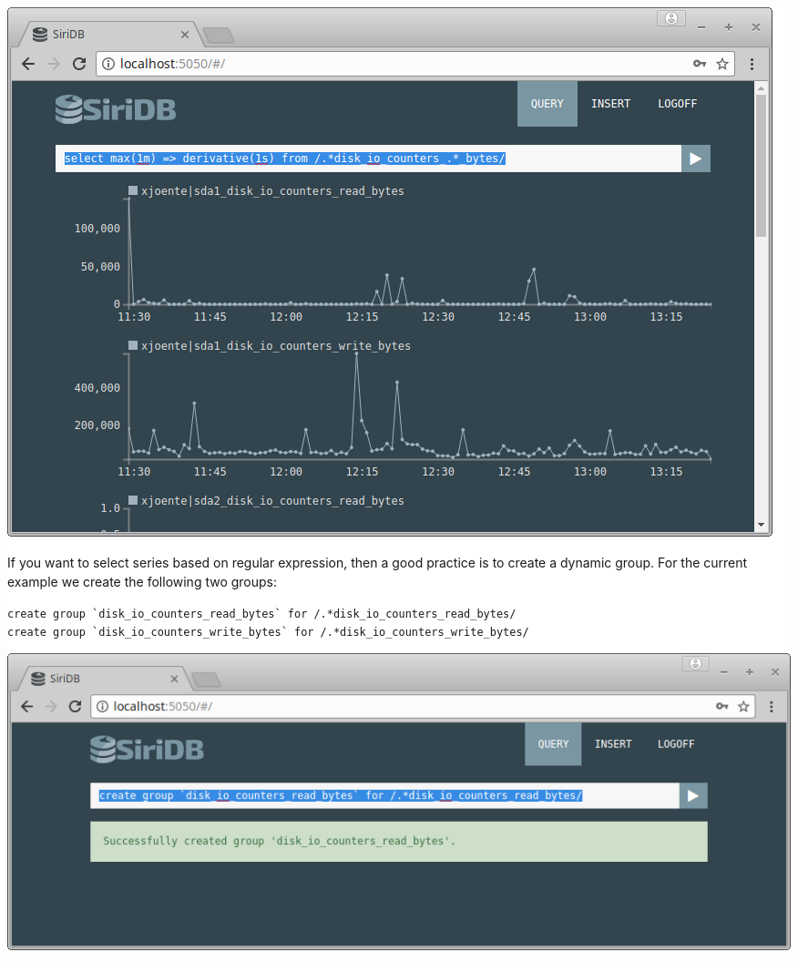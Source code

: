 ![SiriDB HTTP select](/png/siridb-http-select.png?raw=true)

If you want to select series based on regular expression, then a good practice is to create a dynamic group.
For the current example we create the following two groups:
```
create group `disk_io_counters_read_bytes` for /.*disk_io_counters_read_bytes/
create group `disk_io_counters_write_bytes` for /.*disk_io_counters_write_bytes/
```

![SiriDB HTTP create group](/png/siridb-http-create-group.png?raw=true)
